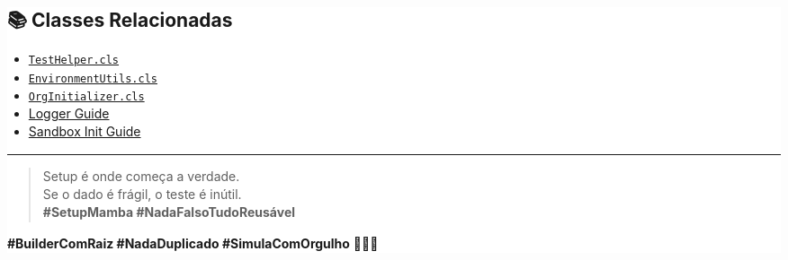## 📚 Classes Relacionadas

- [`TestHelper.cls`](https://github.com/leogbo/mambadev-guides/blob/main/src/classes/test-helper.cls)  
- [`EnvironmentUtils.cls`](https://github.com/leogbo/mambadev-guides/blob/main/src/classes/environment-utils.cls)  
- [`OrgInitializer.cls`](https://github.com/leogbo/mambadev-guides/blob/main/src/classes/org-initializer.cls)  
- [Logger Guide](/docs/apex/logging/logger-implementation.md)  
- [Sandbox Init Guide](/docs/apex/sandbox/sandbox-init-guide.md)

---

> Setup é onde começa a verdade.  
> Se o dado é frágil, o teste é inútil.  
> **#SetupMamba #NadaFalsoTudoReusável**

**#BuilderComRaiz #NadaDuplicado #SimulaComOrgulho** 🧪🧱🔥